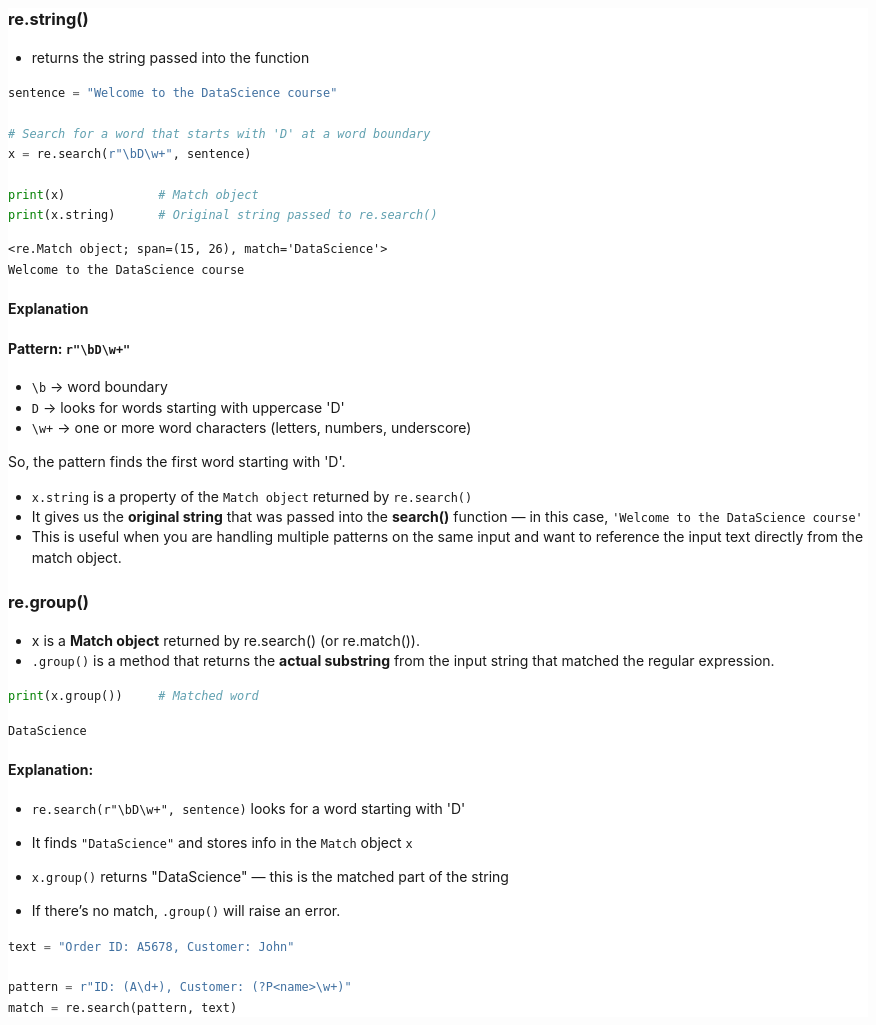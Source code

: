 ### re.string()
* returns the string passed into the function


```python
sentence = "Welcome to the DataScience course"

# Search for a word that starts with 'D' at a word boundary
x = re.search(r"\bD\w+", sentence)

print(x)             # Match object
print(x.string)      # Original string passed to re.search()
```

    <re.Match object; span=(15, 26), match='DataScience'>
    Welcome to the DataScience course
    

#### Explanation
#### Pattern: `r"\bD\w+"`
* `\b` → word boundary
* `D` → looks for words starting with uppercase 'D'
* `\w+` → one or more word characters (letters, numbers, underscore)

So, the pattern finds the first word starting with 'D'.

* `x.string` is a property of the `Match object` returned by `re.search()`
* It gives us the **original string** that was passed into the **search()** function — in this case, `'Welcome to the DataScience course'`
* This is useful when you are handling multiple patterns on the same input and want to reference the input text directly from the match object.

### re.group()
* x is a **Match object** returned by re.search() (or re.match()).
* `.group()` is a method that returns the **actual substring** from the input string that matched the regular expression.


```python
print(x.group())     # Matched word
```

    DataScience
    

#### Explanation:
* `re.search(r"\bD\w+", sentence)` looks for a word starting with 'D'
* It finds `"DataScience"` and stores info in the `Match` object `x`
* `x.group()` returns "DataScience" — this is the matched part of the string

* If there’s no match, `.group()` will raise an error.


```python
text = "Order ID: A5678, Customer: John"

pattern = r"ID: (A\d+), Customer: (?P<name>\w+)"
match = re.search(pattern, text)
```
